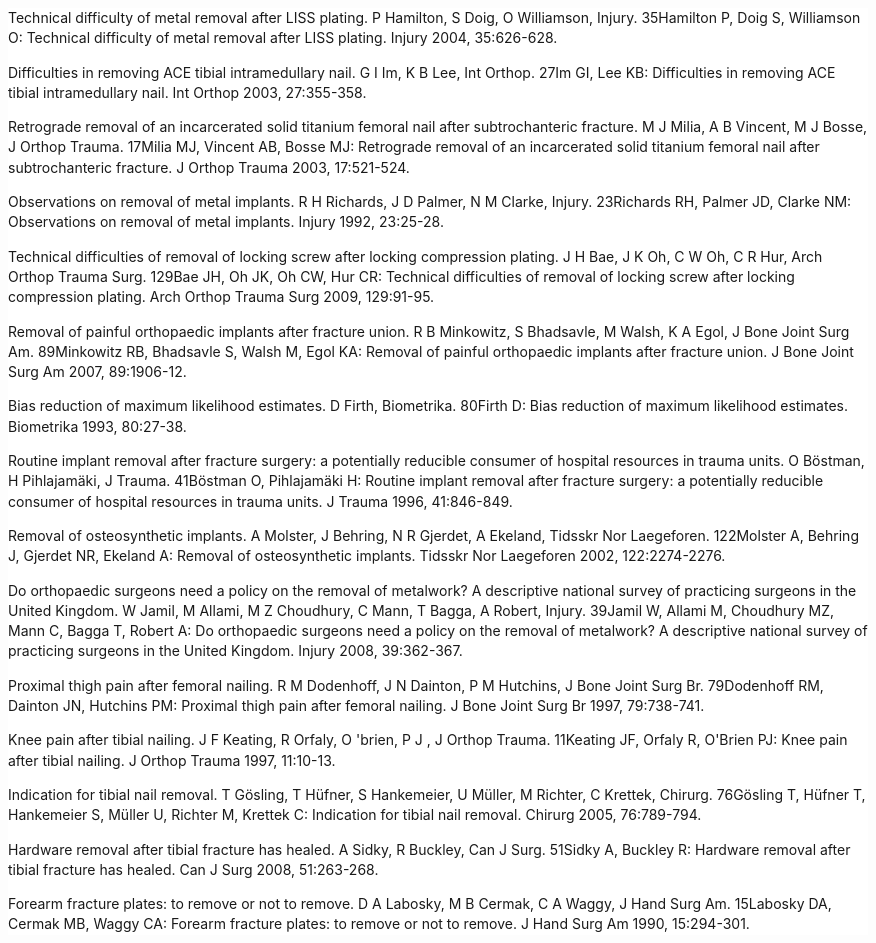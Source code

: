Technical difficulty of metal removal after LISS plating. P Hamilton, S Doig, O Williamson, Injury. 35Hamilton P, Doig S, Williamson O: Technical difficulty of metal removal after LISS plating. Injury 2004, 35:626-628.

Difficulties in removing ACE tibial intramedullary nail. G I Im, K B Lee, Int Orthop. 27Im GI, Lee KB: Difficulties in removing ACE tibial intramedullary nail. Int Orthop 2003, 27:355-358.

Retrograde removal of an incarcerated solid titanium femoral nail after subtrochanteric fracture. M J Milia, A B Vincent, M J Bosse, J Orthop Trauma. 17Milia MJ, Vincent AB, Bosse MJ: Retrograde removal of an incarcerated solid titanium femoral nail after subtrochanteric fracture. J Orthop Trauma 2003, 17:521-524.

Observations on removal of metal implants. R H Richards, J D Palmer, N M Clarke, Injury. 23Richards RH, Palmer JD, Clarke NM: Observations on removal of metal implants. Injury 1992, 23:25-28.

Technical difficulties of removal of locking screw after locking compression plating. J H Bae, J K Oh, C W Oh, C R Hur, Arch Orthop Trauma Surg. 129Bae JH, Oh JK, Oh CW, Hur CR: Technical difficulties of removal of locking screw after locking compression plating. Arch Orthop Trauma Surg 2009, 129:91-95.

Removal of painful orthopaedic implants after fracture union. R B Minkowitz, S Bhadsavle, M Walsh, K A Egol, J Bone Joint Surg Am. 89Minkowitz RB, Bhadsavle S, Walsh M, Egol KA: Removal of painful orthopaedic implants after fracture union. J Bone Joint Surg Am 2007, 89:1906-12.

Bias reduction of maximum likelihood estimates. D Firth, Biometrika. 80Firth D: Bias reduction of maximum likelihood estimates. Biometrika 1993, 80:27-38.

Routine implant removal after fracture surgery: a potentially reducible consumer of hospital resources in trauma units. O Böstman, H Pihlajamäki, J Trauma. 41Böstman O, Pihlajamäki H: Routine implant removal after fracture surgery: a potentially reducible consumer of hospital resources in trauma units. J Trauma 1996, 41:846-849.

Removal of osteosynthetic implants. A Molster, J Behring, N R Gjerdet, A Ekeland, Tidsskr Nor Laegeforen. 122Molster A, Behring J, Gjerdet NR, Ekeland A: Removal of osteosynthetic implants. Tidsskr Nor Laegeforen 2002, 122:2274-2276.

Do orthopaedic surgeons need a policy on the removal of metalwork? A descriptive national survey of practicing surgeons in the United Kingdom. W Jamil, M Allami, M Z Choudhury, C Mann, T Bagga, A Robert, Injury. 39Jamil W, Allami M, Choudhury MZ, Mann C, Bagga T, Robert A: Do orthopaedic surgeons need a policy on the removal of metalwork? A descriptive national survey of practicing surgeons in the United Kingdom. Injury 2008, 39:362-367.

Proximal thigh pain after femoral nailing. R M Dodenhoff, J N Dainton, P M Hutchins, J Bone Joint Surg Br. 79Dodenhoff RM, Dainton JN, Hutchins PM: Proximal thigh pain after femoral nailing. J Bone Joint Surg Br 1997, 79:738-741.

Knee pain after tibial nailing. J F Keating, R Orfaly, O &apos;brien, P J , J Orthop Trauma. 11Keating JF, Orfaly R, O'Brien PJ: Knee pain after tibial nailing. J Orthop Trauma 1997, 11:10-13.

Indication for tibial nail removal. T Gösling, T Hüfner, S Hankemeier, U Müller, M Richter, C Krettek, Chirurg. 76Gösling T, Hüfner T, Hankemeier S, Müller U, Richter M, Krettek C: Indication for tibial nail removal. Chirurg 2005, 76:789-794.

Hardware removal after tibial fracture has healed. A Sidky, R Buckley, Can J Surg. 51Sidky A, Buckley R: Hardware removal after tibial fracture has healed. Can J Surg 2008, 51:263-268.

Forearm fracture plates: to remove or not to remove. D A Labosky, M B Cermak, C A Waggy, J Hand Surg Am. 15Labosky DA, Cermak MB, Waggy CA: Forearm fracture plates: to remove or not to remove. J Hand Surg Am 1990, 15:294-301.
